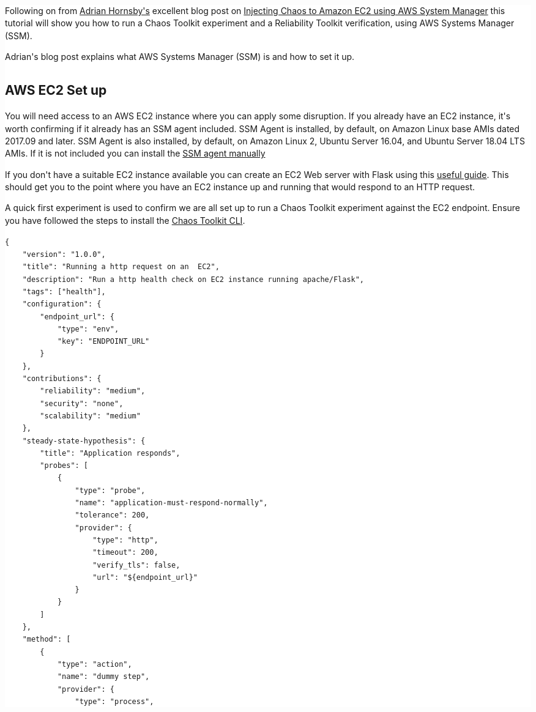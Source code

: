 Following on from [Adrian Hornsby's][AdrianHornsbyMedium] excellent blog post on [Injecting Chaos to Amazon EC2 using AWS System Manager][InjectingChaosToAmazonEc2] this tutorial will show you how to run a Chaos Toolkit experiment and a Reliability Toolkit verification, using AWS Systems Manager (SSM).

Adrian's blog post explains what AWS Systems Manager (SSM) is and how to set it up.

## AWS EC2 Set up

You will need access to an AWS EC2 instance where you can apply some disruption. If you already have an EC2 instance, it's worth confirming if it already has an SSM agent included.
SSM Agent is installed, by default, on Amazon Linux base AMIs dated 2017.09 and later.
SSM Agent is also installed, by default, on Amazon Linux 2, Ubuntu Server 16.04, and Ubuntu Server 18.04 LTS AMIs.
If it is not included you can install the [SSM agent manually](https://docs.aws.amazon.com/systems-manager/latest/userguide/sysman-install-ssm-agent.html)

If you don't have a suitable EC2 instance available you can create an EC2 Web server with Flask using this [useful guide](https://www.codementor.io/@jqn/deploy-a-flask-app-on-aws-ec2-13hp1ilqy2). This should get you to the point where you have an EC2 instance up and running that would respond to an HTTP request.

A quick first experiment is used to confirm we are all set up to run a Chaos Toolkit experiment against the EC2 endpoint. Ensure you have followed the steps to install the [Chaos Toolkit CLI][CliInstallation].

```
{
    "version": "1.0.0",
    "title": "Running a http request on an  EC2",
    "description": "Run a http health check on EC2 instance running apache/Flask",
    "tags": ["health"],
    "configuration": {
        "endpoint_url": {
            "type": "env",
            "key": "ENDPOINT_URL"
        }
    },
    "contributions": {
        "reliability": "medium",
        "security": "none",
        "scalability": "medium"
    },
    "steady-state-hypothesis": {
        "title": "Application responds",
        "probes": [
            {
                "type": "probe",
                "name": "application-must-respond-normally",
                "tolerance": 200,
                "provider": {
                    "type": "http",
                    "timeout": 200,
                    "verify_tls": false,
                    "url": "${endpoint_url}"
                }
            }
        ]
    },
    "method": [
        {
            "type": "action",
            "name": "dummy step",
            "provider": {
                "type": "process",
```

[AdrianHornsbyMedium]: https://medium.com/@adhorn
[InjectingChaosToAmazonEc2]: https://medium.com/@adhorn/injecting-chaos-to-amazon-ec2-using-amazon-system-manager-ca95ee7878f5
[SshAccessToEc2]: https://aws.amazon.com/blogs/compute/new-using-amazon-ec2-instance-connect-for-ssh-access-to-your-ec2-instances/
[CliInstallation]: gettingstarted/prerequisites/#creating-a-new-chaos-toolkit-cli-installation-using-pip
[RtkLogin]: https://console.chaosiq.io/login
[RtkVerifications]: https://console.chaosiq.io/ChaosIQ/Staging/verifications
[HtopScreen]: ./images/htop-screen.png
[VerificationScreen]: ./images/verification-screen.png
[SignInChaosIQ]: /gettingstarted/signin
[SelectDefaultOrg]: /organizations-and-teams/switching-organizations
[SelectDefaultTeam]: /organizations-and-teams/switching-teams
[RunVerification]: ./images/run-verification.png
